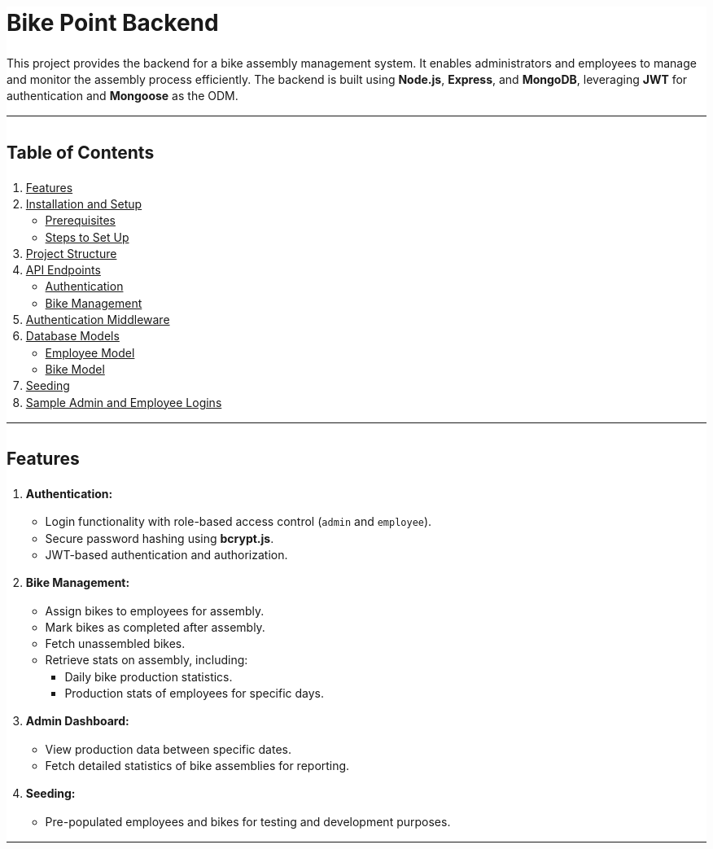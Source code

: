 # Bike Point Backend

This project provides the backend for a bike assembly management system. It enables administrators and employees to manage and monitor the assembly process efficiently. The backend is built using **Node.js**, **Express**, and **MongoDB**, leveraging **JWT** for authentication and **Mongoose** as the ODM.

---

## Table of Contents

1. [Features](#features)
2. [Installation and Setup](#installation-and-setup)
   - [Prerequisites](#prerequisites)
   - [Steps to Set Up](#steps-to-set-up)
3. [Project Structure](#project-structure)
4. [API Endpoints](#api-endpoints)
   - [Authentication](#authentication)
   - [Bike Management](#bike-management)
5. [Authentication Middleware](#authentication-middleware)
6. [Database Models](#database-models)
   - [Employee Model](#employee-model)
   - [Bike Model](#bike-model)
7. [Seeding](#seeding)
8. [Sample Admin and Employee Logins](#sample-admin-and-employee-logins)


---

## Features

1. **Authentication:**
   - Login functionality with role-based access control (`admin` and `employee`).
   - Secure password hashing using **bcrypt.js**.
   - JWT-based authentication and authorization.

2. **Bike Management:**
   - Assign bikes to employees for assembly.
   - Mark bikes as completed after assembly.
   - Fetch unassembled bikes.
   - Retrieve stats on assembly, including:
     - Daily bike production statistics.
     - Production stats of employees for specific days.

3. **Admin Dashboard:**
   - View production data between specific dates.
   - Fetch detailed statistics of bike assemblies for reporting.

4. **Seeding:**
   - Pre-populated employees and bikes for testing and development purposes.

---
